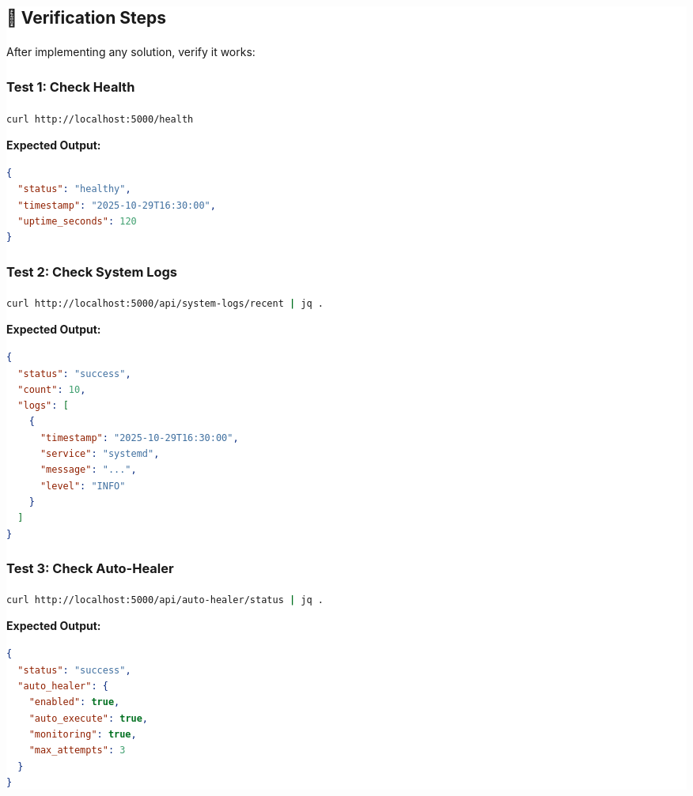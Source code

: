 
## 🧪 Verification Steps

After implementing any solution, verify it works:

### Test 1: Check Health
```bash
curl http://localhost:5000/health
```

**Expected Output:**
```json
{
  "status": "healthy",
  "timestamp": "2025-10-29T16:30:00",
  "uptime_seconds": 120
}
```

### Test 2: Check System Logs
```bash
curl http://localhost:5000/api/system-logs/recent | jq .
```

**Expected Output:**
```json
{
  "status": "success",
  "count": 10,
  "logs": [
    {
      "timestamp": "2025-10-29T16:30:00",
      "service": "systemd",
      "message": "...",
      "level": "INFO"
    }
  ]
}
```

### Test 3: Check Auto-Healer
```bash
curl http://localhost:5000/api/auto-healer/status | jq .
```

**Expected Output:**
```json
{
  "status": "success",
  "auto_healer": {
    "enabled": true,
    "auto_execute": true,
    "monitoring": true,
    "max_attempts": 3
  }
}
```

